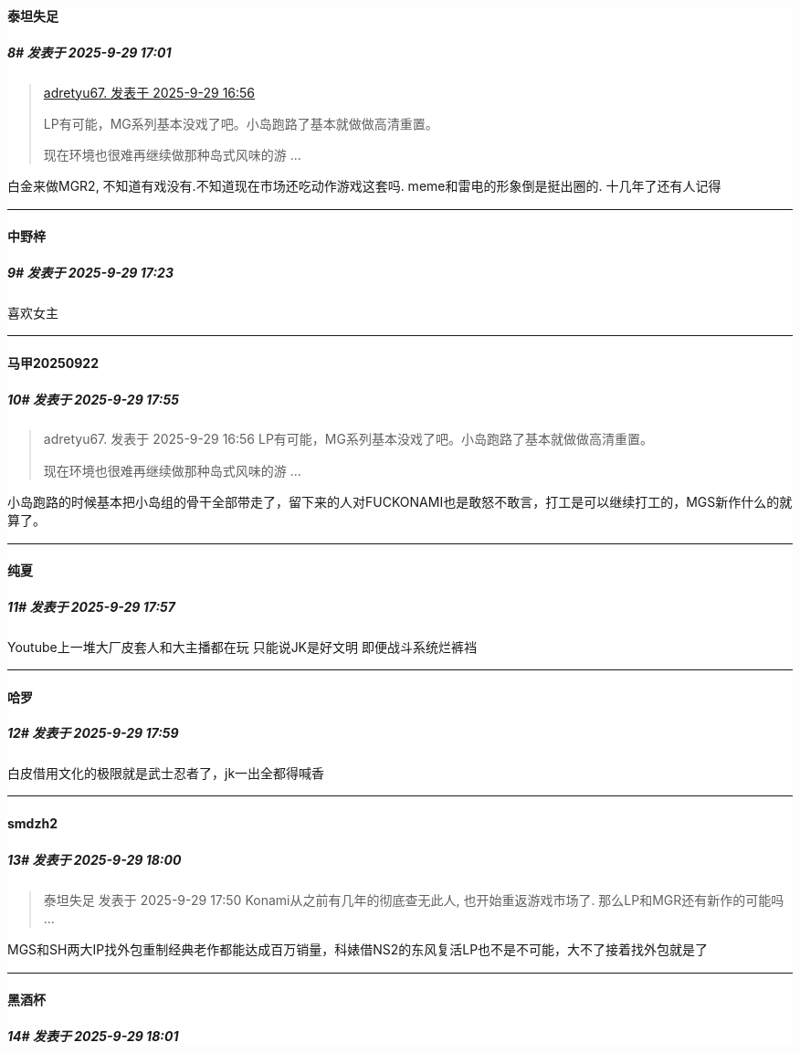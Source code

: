 ####  泰坦失足  
##### 8#       发表于 2025-9-29 17:01

<blockquote><a href="httphttps://stage1st.com/2b/forum.php?mod=redirect&amp;goto=findpost&amp;pid=68506478&amp;ptid=2263277" target="_blank">adretyu67. 发表于 2025-9-29 16:56</a>

LP有可能，MG系列基本没戏了吧。小岛跑路了基本就做做高清重置。

现在环境也很难再继续做那种岛式风味的游 ...</blockquote>
白金来做MGR2, 不知道有戏没有.不知道现在市场还吃动作游戏这套吗. meme和雷电的形象倒是挺出圈的. 十几年了还有人记得

*****

####  中野梓  
##### 9#       发表于 2025-9-29 17:23

喜欢女主

*****

####  马甲20250922  
##### 10#       发表于 2025-9-29 17:55

<blockquote>adretyu67. 发表于 2025-9-29 16:56
LP有可能，MG系列基本没戏了吧。小岛跑路了基本就做做高清重置。

现在环境也很难再继续做那种岛式风味的游 ...</blockquote>
小岛跑路的时候基本把小岛组的骨干全部带走了，留下来的人对FUCKONAMI也是敢怒不敢言，打工是可以继续打工的，MGS新作什么的就算了。

*****

####  纯夏  
##### 11#       发表于 2025-9-29 17:57

Youtube上一堆大厂皮套人和大主播都在玩 只能说JK是好文明 即便战斗系统烂裤裆

*****

####  哈罗  
##### 12#       发表于 2025-9-29 17:59

白皮借用文化的极限就是武士忍者了，jk一出全都得喊香

*****

####  smdzh2  
##### 13#       发表于 2025-9-29 18:00

<blockquote>泰坦失足 发表于 2025-9-29 17:50
Konami从之前有几年的彻底查无此人, 也开始重返游戏市场了. 那么LP和MGR还有新作的可能吗 ...</blockquote>
MGS和SH两大IP找外包重制经典老作都能达成百万销量，科婊借NS2的东风复活LP也不是不可能，大不了接着找外包就是了

*****

####  黑酒杯  
##### 14#       发表于 2025-9-29 18:01
